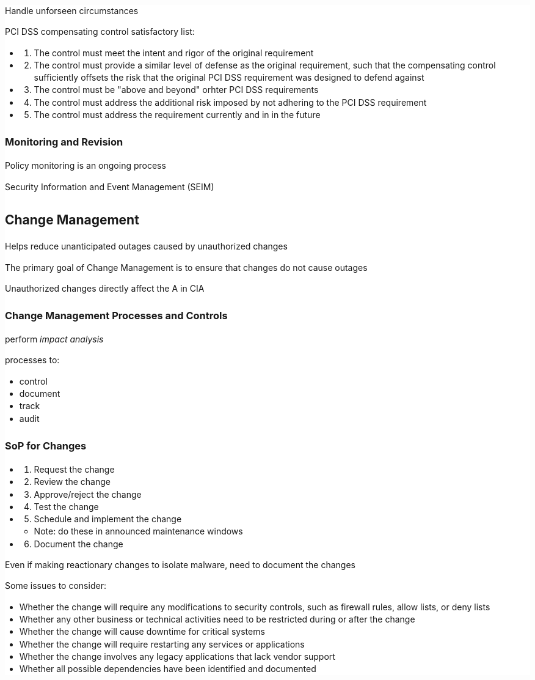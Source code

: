 Handle unforseen circumstances

PCI DSS compensating control satisfactory list:

- 1. The control must meet the intent and rigor of the original requirement
- 2. The control must provide a similar level of defense as the original requirement, such that the compensating control sufficiently offsets the risk that the original PCI DSS requirement was designed to defend against
- 3. The control must be "above and beyond" orhter PCI DSS requirements
- 4. The control must address the additional risk imposed by not adhering to the PCI DSS requirement
- 5. The control must address the requirement currently and in in the future

### Monitoring and Revision

Policy monitoring is an ongoing process

Security Information and Event Management (SEIM)

## Change Management

Helps reduce unanticipated outages caused by unauthorized changes

The primary goal of Change Management is to ensure that changes do not cause outages

Unauthorized changes directly affect the A in CIA

### Change Management Processes and Controls

perform *impact analysis*

processes to:

- control
- document
- track
- audit

### SoP for Changes

- 1. Request the change
- 2. Review the change
- 3. Approve/reject the change
- 4. Test the change
- 5. Schedule and implement the change
  - Note: do these in announced maintenance windows
- 6. Document the change

Even if making reactionary changes to isolate malware, need to document the changes

Some issues to consider:

- Whether the change will require any modifications to security controls, such as firewall rules, allow lists, or deny lists
- Whether any other business or technical activities need to be restricted during or after the change
- Whether the change will cause downtime for critical systems
- Whether the change will require restarting any services or applications
- Whether the change involves any legacy applications that lack vendor support
- Whether all possible dependencies have been identified and documented
